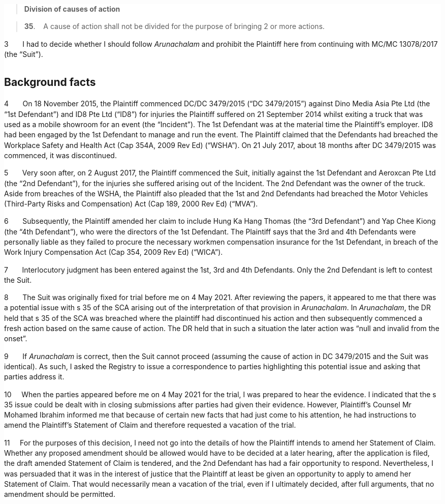 > **Division of causes of action**

> **35**.    A cause of action shall not be divided for the purpose of bringing 2 or more actions.

3       I had to decide whether I should follow _Arunachalam_ and prohibit the Plaintiff here from continuing with MC/MC 13078/2017 (the “Suit”).

## Background facts

4       On 18 November 2015, the Plaintiff commenced DC/DC 3479/2015 (“DC 3479/2015”) against Dino Media Asia Pte Ltd (the “1st Defendant”) and ID8 Pte Ltd (“ID8”) for injuries the Plaintiff suffered on 21 September 2014 whilst exiting a truck that was used as a mobile showroom for an event (the “Incident”). The 1st Defendant was at the material time the Plaintiff’s employer. ID8 had been engaged by the 1st Defendant to manage and run the event. The Plaintiff claimed that the Defendants had breached the Workplace Safety and Health Act (Cap 354A, 2009 Rev Ed) (“WSHA”). On 21 July 2017, about 18 months after DC 3479/2015 was commenced, it was discontinued.

5       Very soon after, on 2 August 2017, the Plaintiff commenced the Suit, initially against the 1st Defendant and Aeroxcan Pte Ltd (the “2nd Defendant”), for the injuries she suffered arising out of the Incident. The 2nd Defendant was the owner of the truck. Aside from breaches of the WSHA, the Plaintiff also pleaded that the 1st and 2nd Defendants had breached the Motor Vehicles (Third-Party Risks and Compensation) Act (Cap 189, 2000 Rev Ed) (“MVA”).

6       Subsequently, the Plaintiff amended her claim to include Hung Ka Hang Thomas (the “3rd Defendant”) and Yap Chee Kiong (the “4th Defendant”), who were the directors of the 1st Defendant. The Plaintiff says that the 3rd and 4th Defendants were personally liable as they failed to procure the necessary workmen compensation insurance for the 1st Defendant, in breach of the Work Injury Compensation Act (Cap 354, 2009 Rev Ed) (“WICA”).

7       Interlocutory judgment has been entered against the 1st, 3rd and 4th Defendants. Only the 2nd Defendant is left to contest the Suit.

8       The Suit was originally fixed for trial before me on 4 May 2021. After reviewing the papers, it appeared to me that there was a potential issue with s 35 of the SCA arising out of the interpretation of that provision in _Arunachalam_. In _Arunachalam_, the DR held that s 35 of the SCA was breached where the plaintiff had discontinued his action and then subsequently commenced a fresh action based on the same cause of action. The DR held that in such a situation the later action was “null and invalid from the onset”.

9       If _Arunachalam_ is correct, then the Suit cannot proceed (assuming the cause of action in DC 3479/2015 and the Suit was identical). As such, I asked the Registry to issue a correspondence to parties highlighting this potential issue and asking that parties address it.

10     When the parties appeared before me on 4 May 2021 for the trial, I was prepared to hear the evidence. I indicated that the s 35 issue could be dealt with in closing submissions after parties had given their evidence. However, Plaintiff’s Counsel Mr Mohamed Ibrahim informed me that because of certain new facts that had just come to his attention, he had instructions to amend the Plaintiff’s Statement of Claim and therefore requested a vacation of the trial.

11     For the purposes of this decision, I need not go into the details of how the Plaintiff intends to amend her Statement of Claim. Whether any proposed amendment should be allowed would have to be decided at a later hearing, after the application is filed, the draft amended Statement of Claim is tendered, and the 2nd Defendant has had a fair opportunity to respond. Nevertheless, I was persuaded that it was in the interest of justice that the Plaintiff at least be given an opportunity to apply to amend her Statement of Claim. That would necessarily mean a vacation of the trial, even if I ultimately decided, after full arguments, that no amendment should be permitted.

